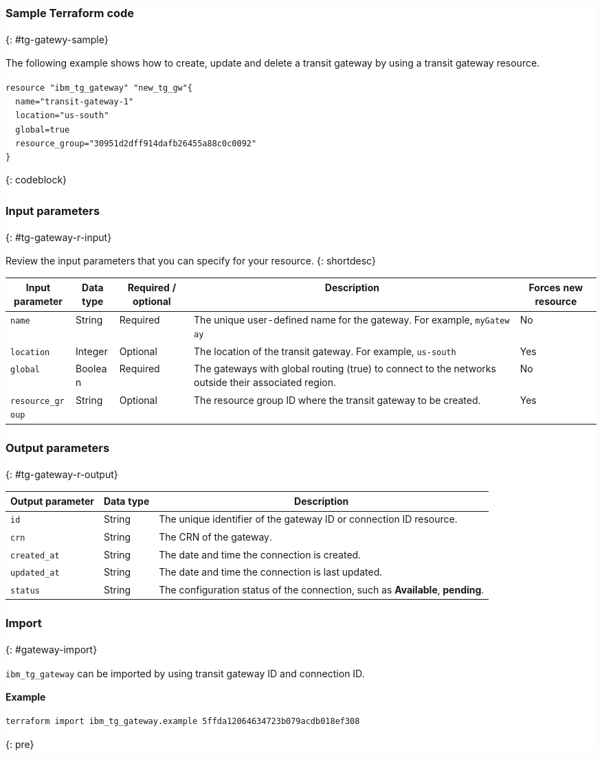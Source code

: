 ### Sample Terraform code
{: #tg-gatewy-sample}

The following example shows how to create, update and delete a transit gateway by using a transit gateway resource.

```
resource "ibm_tg_gateway" "new_tg_gw"{
  name="transit-gateway-1"
  location="us-south"
  global=true
  resource_group="30951d2dff914dafb26455a88c0c0092"
}

```
{: codeblock}

### Input parameters
{: #tg-gateway-r-input}

Review the input parameters that you can specify for your resource. 
{: shortdesc}

| Input parameter | Data type | Required / optional | Description | Forces new resource |
| ------------- |-------------| ----- | -------------- | ------- |
| `name` | String | Required | The unique user-defined name for the gateway. For example, `myGateway` | No |
| `location` | Integer| Optional | The location of the transit gateway. For example, `us-south` | Yes |
| `global` | Boolean | Required | The gateways with global routing (true) to connect to the networks outside their associated region. | No |
| `resource_group` |  String | Optional | The resource group ID where the transit gateway to be created. | Yes |

### Output parameters
{: #tg-gateway-r-output}

| Output parameter | Data type | Description |
| ------------- |-------------| -------------- |
| `id` | String | The unique identifier of the gateway ID or connection ID resource.|
| `crn` | String | The CRN of the gateway.|
| `created_at` | String | The date and time the connection is created. | 
| `updated_at` | String | The date and time the connection is last updated. |
| `status` | String | The configuration status of the connection, such as **Available**, **pending**. |

### Import
{: #gateway-import}

`ibm_tg_gateway` can be imported by using transit gateway ID and connection ID.

**Example**
```
terraform import ibm_tg_gateway.example 5ffda12064634723b079acdb018ef308
```
{: pre}

